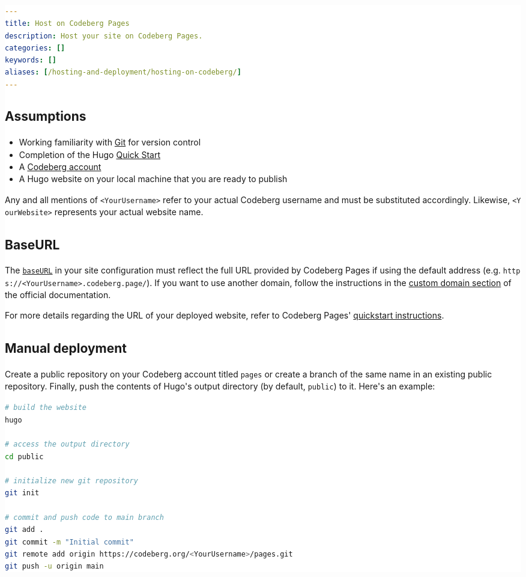 ```yaml
---
title: Host on Codeberg Pages
description: Host your site on Codeberg Pages.
categories: []
keywords: []
aliases: [/hosting-and-deployment/hosting-on-codeberg/]
---
```


## Assumptions

- Working familiarity with [Git] for version control
- Completion of the Hugo [Quick Start]
- A [Codeberg account]
- A Hugo website on your local machine that you are ready to publish

[Codeberg account]: https://codeberg.org/user/login/
[Git]: https://git-scm.com/
[Quick Start]: /getting-started/quick-start/

Any and all mentions of `<YourUsername>` refer to your actual Codeberg username and must be substituted accordingly. Likewise, `<YourWebsite>` represents your actual website name.

## BaseURL

The [`baseURL`] in your site configuration must reflect the full URL provided by Codeberg Pages if using the default address (e.g. `https://<YourUsername>.codeberg.page/`). If you want to use another domain, follow the instructions in the [custom domain section] of the official documentation.

[`baseURL`]: /configuration/all/#baseurl
[custom domain section]: https://docs.codeberg.org/codeberg-pages/using-custom-domain/

For more details regarding the URL of your deployed website, refer to Codeberg Pages' [quickstart instructions].

[quickstart instructions]: https://codeberg.page/

## Manual deployment

Create a public repository on your Codeberg account titled `pages` or create a branch of the same name in an existing public repository. Finally, push the contents of Hugo's output directory (by default, `public`) to it. Here's an example:

```sh
# build the website
hugo

# access the output directory
cd public

# initialize new git repository
git init

# commit and push code to main branch
git add .
git commit -m "Initial commit"
git remote add origin https://codeberg.org/<YourUsername>/pages.git
git push -u origin main
```


[request]: https://codeberg.org/Codeberg-e.V./requests/issues/new?template=ISSUE_TEMPLATE%2fWoodpecker-CI.yaml
[examples repository]: https://codeberg.org/Codeberg-CI/examples/src/branch/main/Hugo/.woodpecker.yaml
[great documentation]: https://docs.codeberg.org/ci/actions/
[handful of humble runners]: https://codeberg.org/actions/meta